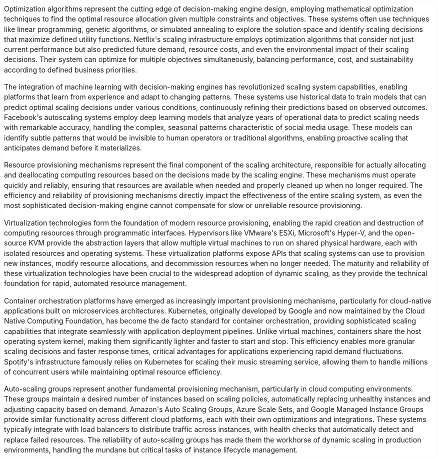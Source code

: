 Optimization algorithms represent the cutting edge of decision-making engine design, employing mathematical optimization techniques to find the optimal resource allocation given multiple constraints and objectives. These systems often use techniques like linear programming, genetic algorithms, or simulated annealing to explore the solution space and identify scaling decisions that maximize defined utility functions. Netflix's scaling infrastructure employs optimization algorithms that consider not just current performance but also predicted future demand, resource costs, and even the environmental impact of their scaling decisions. Their system can optimize for multiple objectives simultaneously, balancing performance, cost, and sustainability according to defined business priorities.

The integration of machine learning with decision-making engines has revolutionized scaling system capabilities, enabling platforms that learn from experience and adapt to changing patterns. These systems use historical data to train models that can predict optimal scaling decisions under various conditions, continuously refining their predictions based on observed outcomes. Facebook's autoscaling systems employ deep learning models that analyze years of operational data to predict scaling needs with remarkable accuracy, handling the complex, seasonal patterns characteristic of social media usage. These models can identify subtle patterns that would be invisible to human operators or traditional algorithms, enabling proactive scaling that anticipates demand before it materializes.

Resource provisioning mechanisms represent the final component of the scaling architecture, responsible for actually allocating and deallocating computing resources based on the decisions made by the scaling engine. These mechanisms must operate quickly and reliably, ensuring that resources are available when needed and properly cleaned up when no longer required. The efficiency and reliability of provisioning mechanisms directly impact the effectiveness of the entire scaling system, as even the most sophisticated decision-making engine cannot compensate for slow or unreliable resource provisioning.

Virtualization technologies form the foundation of modern resource provisioning, enabling the rapid creation and destruction of computing resources through programmatic interfaces. Hypervisors like VMware's ESXi, Microsoft's Hyper-V, and the open-source KVM provide the abstraction layers that allow multiple virtual machines to run on shared physical hardware, each with isolated resources and operating systems. These virtualization platforms expose APIs that scaling systems can use to provision new instances, modify resource allocations, and decommission resources when no longer needed. The maturity and reliability of these virtualization technologies have been crucial to the widespread adoption of dynamic scaling, as they provide the technical foundation for rapid, automated resource management.

Container orchestration platforms have emerged as increasingly important provisioning mechanisms, particularly for cloud-native applications built on microservices architectures. Kubernetes, originally developed by Google and now maintained by the Cloud Native Computing Foundation, has become the de facto standard for container orchestration, providing sophisticated scaling capabilities that integrate seamlessly with application deployment pipelines. Unlike virtual machines, containers share the host operating system kernel, making them significantly lighter and faster to start and stop. This efficiency enables more granular scaling decisions and faster response times, critical advantages for applications experiencing rapid demand fluctuations. Spotify's infrastructure famously relies on Kubernetes for scaling their music streaming service, allowing them to handle millions of concurrent users while maintaining optimal resource efficiency.

Auto-scaling groups represent another fundamental provisioning mechanism, particularly in cloud computing environments. These groups maintain a desired number of instances based on scaling policies, automatically replacing unhealthy instances and adjusting capacity based on demand. Amazon's Auto Scaling Groups, Azure Scale Sets, and Google Managed Instance Groups provide similar functionality across different cloud platforms, each with their own optimizations and integrations. These systems typically integrate with load balancers to distribute traffic across instances, with health checks that automatically detect and replace failed resources. The reliability of auto-scaling groups has made them the workhorse of dynamic scaling in production environments, handling the mundane but critical tasks of instance lifecycle management.

